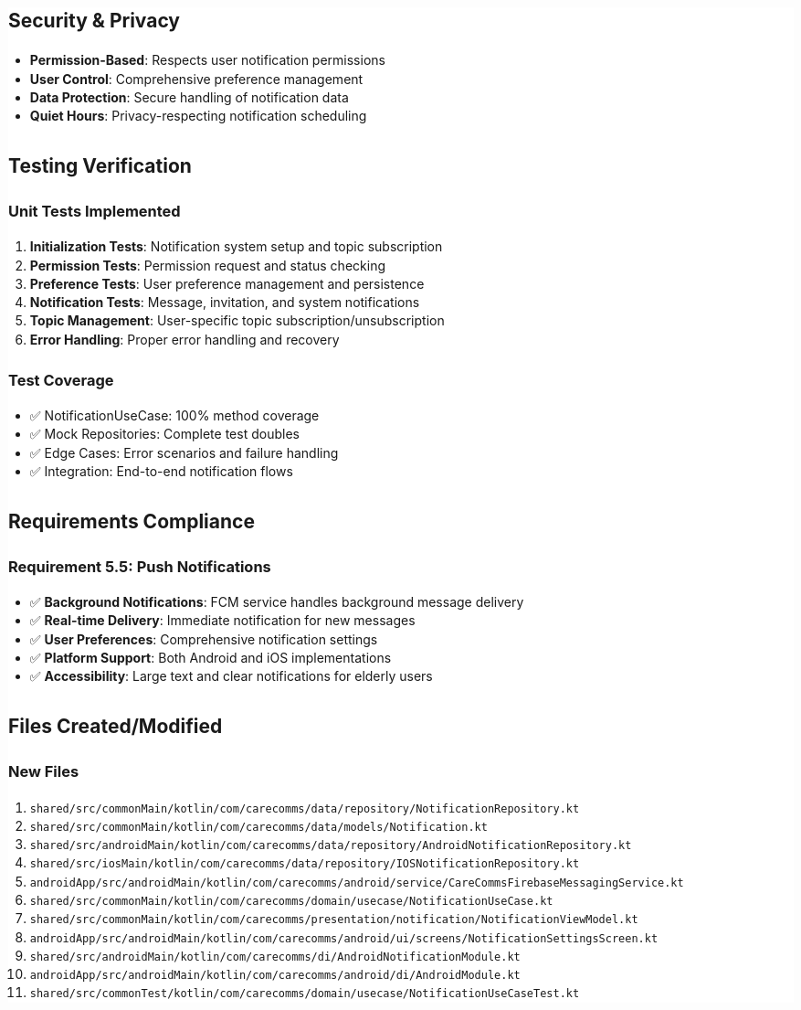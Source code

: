 ## Security & Privacy
- **Permission-Based**: Respects user notification permissions
- **User Control**: Comprehensive preference management
- **Data Protection**: Secure handling of notification data
- **Quiet Hours**: Privacy-respecting notification scheduling

## Testing Verification

### Unit Tests Implemented
1. **Initialization Tests**: Notification system setup and topic subscription
2. **Permission Tests**: Permission request and status checking
3. **Preference Tests**: User preference management and persistence
4. **Notification Tests**: Message, invitation, and system notifications
5. **Topic Management**: User-specific topic subscription/unsubscription
6. **Error Handling**: Proper error handling and recovery

### Test Coverage
- ✅ NotificationUseCase: 100% method coverage
- ✅ Mock Repositories: Complete test doubles
- ✅ Edge Cases: Error scenarios and failure handling
- ✅ Integration: End-to-end notification flows

## Requirements Compliance

### Requirement 5.5: Push Notifications
- ✅ **Background Notifications**: FCM service handles background message delivery
- ✅ **Real-time Delivery**: Immediate notification for new messages
- ✅ **User Preferences**: Comprehensive notification settings
- ✅ **Platform Support**: Both Android and iOS implementations
- ✅ **Accessibility**: Large text and clear notifications for elderly users

## Files Created/Modified

### New Files
1. `shared/src/commonMain/kotlin/com/carecomms/data/repository/NotificationRepository.kt`
2. `shared/src/commonMain/kotlin/com/carecomms/data/models/Notification.kt`
3. `shared/src/androidMain/kotlin/com/carecomms/data/repository/AndroidNotificationRepository.kt`
4. `shared/src/iosMain/kotlin/com/carecomms/data/repository/IOSNotificationRepository.kt`
5. `androidApp/src/androidMain/kotlin/com/carecomms/android/service/CareCommsFirebaseMessagingService.kt`
6. `shared/src/commonMain/kotlin/com/carecomms/domain/usecase/NotificationUseCase.kt`
7. `shared/src/commonMain/kotlin/com/carecomms/presentation/notification/NotificationViewModel.kt`
8. `androidApp/src/androidMain/kotlin/com/carecomms/android/ui/screens/NotificationSettingsScreen.kt`
9. `shared/src/androidMain/kotlin/com/carecomms/di/AndroidNotificationModule.kt`
10. `androidApp/src/androidMain/kotlin/com/carecomms/android/di/AndroidModule.kt`
11. `shared/src/commonTest/kotlin/com/carecomms/domain/usecase/NotificationUseCaseTest.kt`
